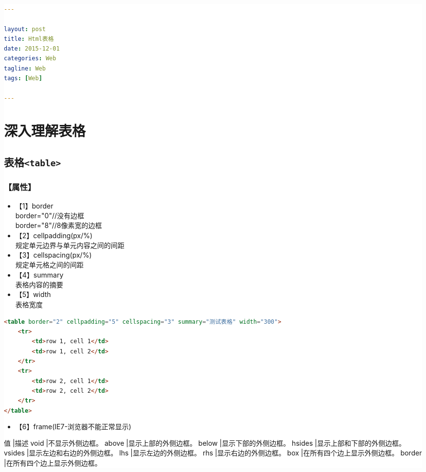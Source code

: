 ```yaml
---

layout: post  
title: Html表格  
date: 2015-12-01
categories: Web  
tagline: Web  
tags: [Web]

---
```


# 深入理解表格

## 表格`<table>`

### 【属性】

-	【1】border  
	border="0"//没有边框  
	border="8"//8像素宽的边框  
-	【2】cellpadding(px/%)  
	规定单元边界与单元内容之间的间距  
-	【3】cellspacing(px/%)  
	规定单元格之间的间距  
-	【4】summary  
	表格内容的摘要  
-	【5】width  
	表格宽度  

```html  
<table border="2" cellpadding="5" cellspacing="3" summary="测试表格" width="300">
    <tr>
        <td>row 1, cell 1</td>
        <td>row 1, cell 2</td>
    </tr>
    <tr>
        <td>row 2, cell 1</td>
        <td>row 2, cell 2</td>
    </tr>
</table>    
```

-	【6】frame(IE7-浏览器不能正常显示)

值 |描述
void |不显示外侧边框。
above |显示上部的外侧边框。
below |显示下部的外侧边框。
hsides |显示上部和下部的外侧边框。
vsides |显示左边和右边的外侧边框。
lhs |显示左边的外侧边框。
rhs |显示右边的外侧边框。
box |在所有四个边上显示外侧边框。
border |在所有四个边上显示外侧边框。
